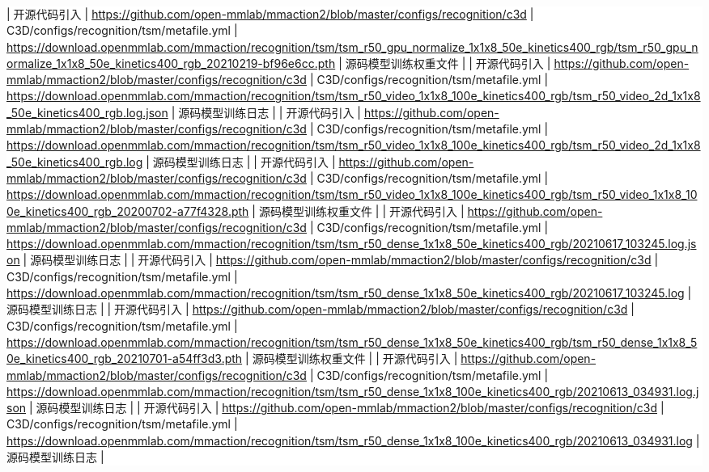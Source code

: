 | 开源代码引入  | https://github.com/open-mmlab/mmaction2/blob/master/configs/recognition/c3d | C3D/configs/recognition/tsm/metafile.yml | https://download.openmmlab.com/mmaction/recognition/tsm/tsm_r50_gpu_normalize_1x1x8_50e_kinetics400_rgb/tsm_r50_gpu_normalize_1x1x8_50e_kinetics400_rgb_20210219-bf96e6cc.pth | 源码模型训练权重文件 |
| 开源代码引入  | https://github.com/open-mmlab/mmaction2/blob/master/configs/recognition/c3d | C3D/configs/recognition/tsm/metafile.yml | https://download.openmmlab.com/mmaction/recognition/tsm/tsm_r50_video_1x1x8_100e_kinetics400_rgb/tsm_r50_video_2d_1x1x8_50e_kinetics400_rgb.log.json | 源码模型训练日志 |
| 开源代码引入  | https://github.com/open-mmlab/mmaction2/blob/master/configs/recognition/c3d | C3D/configs/recognition/tsm/metafile.yml | https://download.openmmlab.com/mmaction/recognition/tsm/tsm_r50_video_1x1x8_100e_kinetics400_rgb/tsm_r50_video_2d_1x1x8_50e_kinetics400_rgb.log | 源码模型训练日志 |
| 开源代码引入  | https://github.com/open-mmlab/mmaction2/blob/master/configs/recognition/c3d | C3D/configs/recognition/tsm/metafile.yml | https://download.openmmlab.com/mmaction/recognition/tsm/tsm_r50_video_1x1x8_100e_kinetics400_rgb/tsm_r50_video_1x1x8_100e_kinetics400_rgb_20200702-a77f4328.pth | 源码模型训练权重文件 |
| 开源代码引入  | https://github.com/open-mmlab/mmaction2/blob/master/configs/recognition/c3d | C3D/configs/recognition/tsm/metafile.yml | https://download.openmmlab.com/mmaction/recognition/tsm/tsm_r50_dense_1x1x8_50e_kinetics400_rgb/20210617_103245.log.json | 源码模型训练日志 |
| 开源代码引入  | https://github.com/open-mmlab/mmaction2/blob/master/configs/recognition/c3d | C3D/configs/recognition/tsm/metafile.yml | https://download.openmmlab.com/mmaction/recognition/tsm/tsm_r50_dense_1x1x8_50e_kinetics400_rgb/20210617_103245.log | 源码模型训练日志 |
| 开源代码引入  | https://github.com/open-mmlab/mmaction2/blob/master/configs/recognition/c3d | C3D/configs/recognition/tsm/metafile.yml | https://download.openmmlab.com/mmaction/recognition/tsm/tsm_r50_dense_1x1x8_50e_kinetics400_rgb/tsm_r50_dense_1x1x8_50e_kinetics400_rgb_20210701-a54ff3d3.pth | 源码模型训练权重文件 |
| 开源代码引入  | https://github.com/open-mmlab/mmaction2/blob/master/configs/recognition/c3d | C3D/configs/recognition/tsm/metafile.yml | https://download.openmmlab.com/mmaction/recognition/tsm/tsm_r50_dense_1x1x8_100e_kinetics400_rgb/20210613_034931.log.json | 源码模型训练日志 |
| 开源代码引入  | https://github.com/open-mmlab/mmaction2/blob/master/configs/recognition/c3d | C3D/configs/recognition/tsm/metafile.yml | https://download.openmmlab.com/mmaction/recognition/tsm/tsm_r50_dense_1x1x8_100e_kinetics400_rgb/20210613_034931.log | 源码模型训练日志 |
